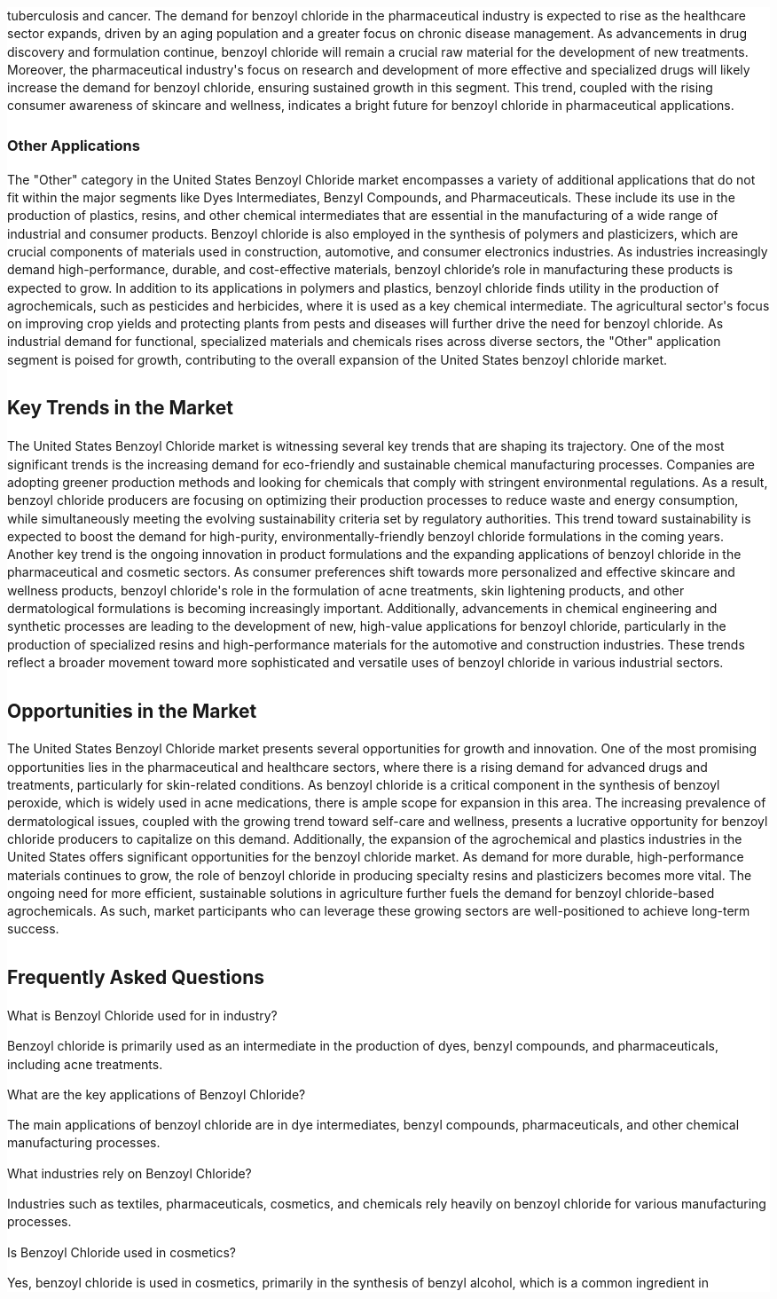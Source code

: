 tuberculosis and cancer. The demand for benzoyl chloride in the pharmaceutical industry is expected to rise as the healthcare sector expands, driven by an aging population and a greater focus on chronic disease management. As advancements in drug discovery and formulation continue, benzoyl chloride will remain a crucial raw material for the development of new treatments. Moreover, the pharmaceutical industry's focus on research and development of more effective and specialized drugs will likely increase the demand for benzoyl chloride, ensuring sustained growth in this segment. This trend, coupled with the rising consumer awareness of skincare and wellness, indicates a bright future for benzoyl chloride in pharmaceutical applications. <h3>Other Applications</h3> <p>The "Other" category in the United States Benzoyl Chloride market encompasses a variety of additional applications that do not fit within the major segments like Dyes Intermediates, Benzyl Compounds, and Pharmaceuticals. These include its use in the production of plastics, resins, and other chemical intermediates that are essential in the manufacturing of a wide range of industrial and consumer products. Benzoyl chloride is also employed in the synthesis of polymers and plasticizers, which are crucial components of materials used in construction, automotive, and consumer electronics industries. As industries increasingly demand high-performance, durable, and cost-effective materials, benzoyl chloride’s role in manufacturing these products is expected to grow. In addition to its applications in polymers and plastics, benzoyl chloride finds utility in the production of agrochemicals, such as pesticides and herbicides, where it is used as a key chemical intermediate. The agricultural sector's focus on improving crop yields and protecting plants from pests and diseases will further drive the need for benzoyl chloride. As industrial demand for functional, specialized materials and chemicals rises across diverse sectors, the "Other" application segment is poised for growth, contributing to the overall expansion of the United States benzoyl chloride market. <h2>Key Trends in the Market</h2> <p>The United States Benzoyl Chloride market is witnessing several key trends that are shaping its trajectory. One of the most significant trends is the increasing demand for eco-friendly and sustainable chemical manufacturing processes. Companies are adopting greener production methods and looking for chemicals that comply with stringent environmental regulations. As a result, benzoyl chloride producers are focusing on optimizing their production processes to reduce waste and energy consumption, while simultaneously meeting the evolving sustainability criteria set by regulatory authorities. This trend toward sustainability is expected to boost the demand for high-purity, environmentally-friendly benzoyl chloride formulations in the coming years. Another key trend is the ongoing innovation in product formulations and the expanding applications of benzoyl chloride in the pharmaceutical and cosmetic sectors. As consumer preferences shift towards more personalized and effective skincare and wellness products, benzoyl chloride's role in the formulation of acne treatments, skin lightening products, and other dermatological formulations is becoming increasingly important. Additionally, advancements in chemical engineering and synthetic processes are leading to the development of new, high-value applications for benzoyl chloride, particularly in the production of specialized resins and high-performance materials for the automotive and construction industries. These trends reflect a broader movement toward more sophisticated and versatile uses of benzoyl chloride in various industrial sectors. <h2>Opportunities in the Market</h2> <p>The United States Benzoyl Chloride market presents several opportunities for growth and innovation. One of the most promising opportunities lies in the pharmaceutical and healthcare sectors, where there is a rising demand for advanced drugs and treatments, particularly for skin-related conditions. As benzoyl chloride is a critical component in the synthesis of benzoyl peroxide, which is widely used in acne medications, there is ample scope for expansion in this area. The increasing prevalence of dermatological issues, coupled with the growing trend toward self-care and wellness, presents a lucrative opportunity for benzoyl chloride producers to capitalize on this demand. Additionally, the expansion of the agrochemical and plastics industries in the United States offers significant opportunities for the benzoyl chloride market. As demand for more durable, high-performance materials continues to grow, the role of benzoyl chloride in producing specialty resins and plasticizers becomes more vital. The ongoing need for more efficient, sustainable solutions in agriculture further fuels the demand for benzoyl chloride-based agrochemicals. As such, market participants who can leverage these growing sectors are well-positioned to achieve long-term success. <h2>Frequently Asked Questions</h2> <p>What is Benzoyl Chloride used for in industry?</p> <p>Benzoyl chloride is primarily used as an intermediate in the production of dyes, benzyl compounds, and pharmaceuticals, including acne treatments.</p> <p>What are the key applications of Benzoyl Chloride?</p> <p>The main applications of benzoyl chloride are in dye intermediates, benzyl compounds, pharmaceuticals, and other chemical manufacturing processes.</p> <p>What industries rely on Benzoyl Chloride?</p> <p>Industries such as textiles, pharmaceuticals, cosmetics, and chemicals rely heavily on benzoyl chloride for various manufacturing processes.</p> <p>Is Benzoyl Chloride used in cosmetics?</p> <p>Yes, benzoyl chloride is used in cosmetics, primarily in the synthesis of benzyl alcohol, which is a common ingredient in